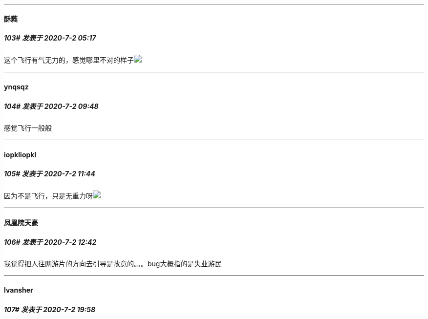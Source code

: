 
-----

####  酥蕤  
##### 103#       发表于 2020-7-2 05:17




这个飞行有气无力的，感觉哪里不对的样子<img src="https://static.saraba1st.com/image/smiley/face2017/001.png" referrerpolicy="no-referrer">







-----

####  ynqsqz  
##### 104#       发表于 2020-7-2 09:48




感觉飞行一般般







-----

####  iopkliopkl  
##### 105#       发表于 2020-7-2 11:44




因为不是飞行，只是无重力呀<img src="https://static.saraba1st.com/image/smiley/face2017/067.png" referrerpolicy="no-referrer">







-----

####  凤凰院天豪  
##### 106#       发表于 2020-7-2 12:42




我觉得把人往网游片的方向去引导是故意的。。。bug大概指的是失业游民







-----

####  Ivansher  
##### 107#       发表于 2020-7-2 19:58
